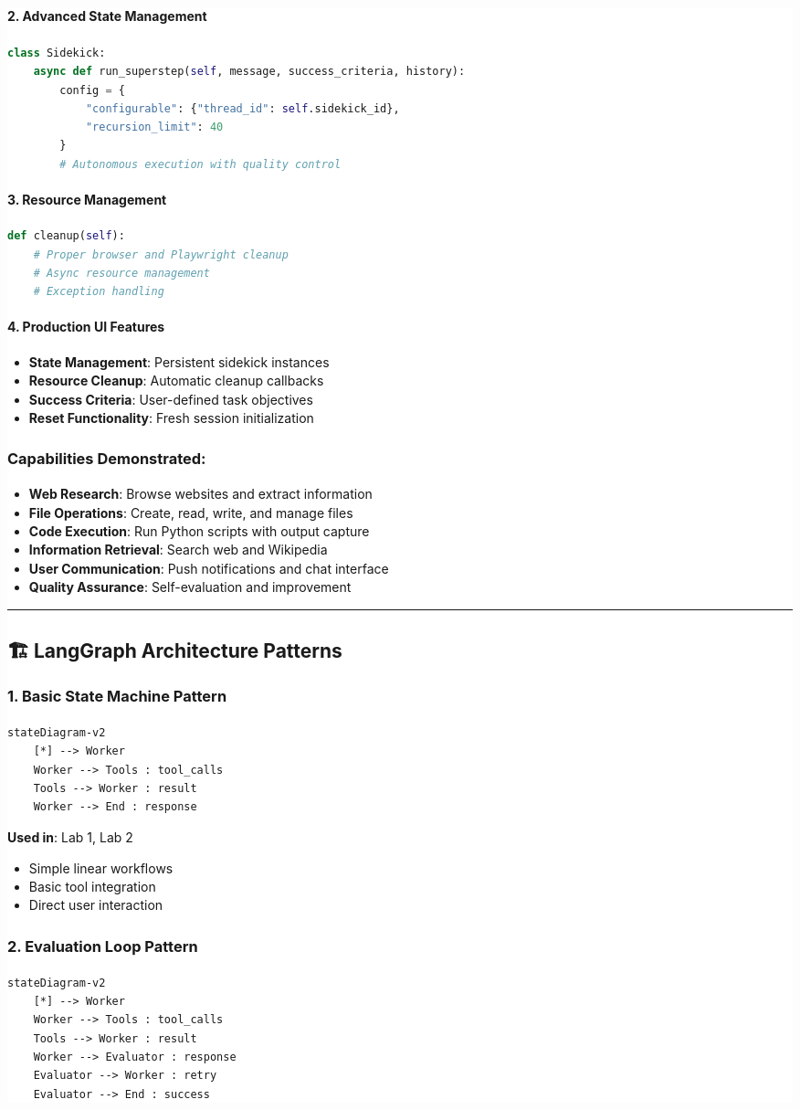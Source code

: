 #### **2. Advanced State Management**
```python
class Sidekick:
    async def run_superstep(self, message, success_criteria, history):
        config = {
            "configurable": {"thread_id": self.sidekick_id},
            "recursion_limit": 40
        }
        # Autonomous execution with quality control
```

#### **3. Resource Management**
```python
def cleanup(self):
    # Proper browser and Playwright cleanup
    # Async resource management
    # Exception handling
```

#### **4. Production UI Features**
- **State Management**: Persistent sidekick instances
- **Resource Cleanup**: Automatic cleanup callbacks
- **Success Criteria**: User-defined task objectives
- **Reset Functionality**: Fresh session initialization

### Capabilities Demonstrated:
- **Web Research**: Browse websites and extract information
- **File Operations**: Create, read, write, and manage files
- **Code Execution**: Run Python scripts with output capture
- **Information Retrieval**: Search web and Wikipedia
- **User Communication**: Push notifications and chat interface
- **Quality Assurance**: Self-evaluation and improvement

---

## 🏗️ LangGraph Architecture Patterns

### 1. Basic State Machine Pattern
```mermaid
stateDiagram-v2
    [*] --> Worker
    Worker --> Tools : tool_calls
    Tools --> Worker : result
    Worker --> End : response
```

**Used in**: Lab 1, Lab 2
- Simple linear workflows
- Basic tool integration
- Direct user interaction

### 2. Evaluation Loop Pattern
```mermaid
stateDiagram-v2
    [*] --> Worker
    Worker --> Tools : tool_calls
    Tools --> Worker : result
    Worker --> Evaluator : response
    Evaluator --> Worker : retry
    Evaluator --> End : success
```
